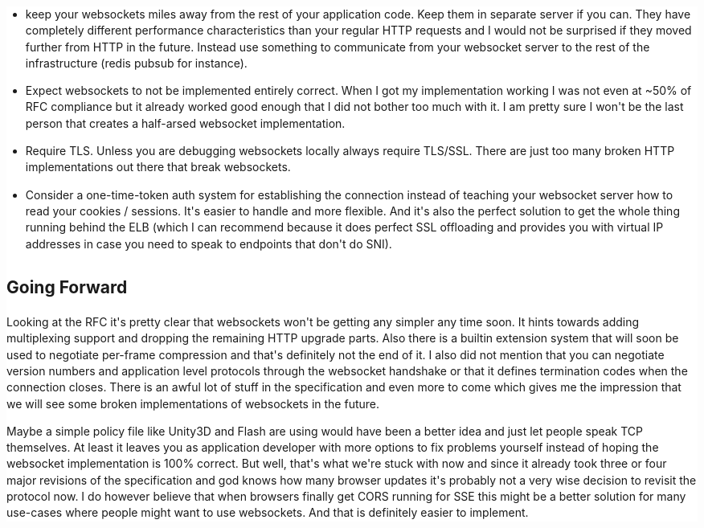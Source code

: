 - keep your websockets miles away from the rest of your application
code.  Keep them in separate server if you can.  They have completely
different performance characteristics than your regular HTTP requests
and I would not be surprised if they moved further from HTTP in the
future.  Instead use something to communicate from your websocket
server to the rest of the infrastructure (redis pubsub for instance).

- Expect websockets to not be implemented entirely correct.  When I got
my implementation working I was not even at ~50% of RFC compliance but
it already worked good enough that I did not bother too much with it.
I am pretty sure I won't be the last person that creates a half-arsed
websocket implementation.

- Require TLS.  Unless you are debugging websockets locally always
require TLS/SSL.  There are just too many broken HTTP implementations
out there that break websockets.

- Consider a one-time-token auth system for establishing the connection
instead of teaching your websocket server how to read your cookies /
sessions.  It's easier to handle and more flexible.  And it's also the
perfect solution to get the whole thing running behind the ELB (which
I can recommend because it does perfect SSL offloading and provides
you with virtual IP addresses in case you need to speak to endpoints
that don't do SNI).

## Going Forward

Looking at the RFC it's pretty clear that websockets won't be getting any
simpler any time soon.  It hints towards adding multiplexing support and
dropping the remaining HTTP upgrade parts.  Also there is a builtin
extension system that will soon be used to negotiate per-frame
compression and that's definitely not the end of it.  I also did not
mention that you can negotiate version numbers and application level
protocols through the websocket handshake or that it defines termination
codes when the connection closes.  There is an awful lot of stuff in the
specification and even more to come which gives me the impression that we
will see some broken implementations of websockets in the future.

Maybe a simple policy file like Unity3D and Flash are using would have
been a better idea and just let people speak TCP themselves.  At least it
leaves you as application developer with more options to fix problems
yourself instead of hoping the websocket implementation is 100% correct.
But well, that's what we're stuck with now and since it already took three
or four major revisions of the specification and god knows how many
browser updates it's probably not a very wise decision to revisit the
protocol now.  I do however believe that when browsers finally get CORS
running for SSE this might be a better solution for many use-cases where
people might want to use websockets.  And that is definitely easier to
implement.
